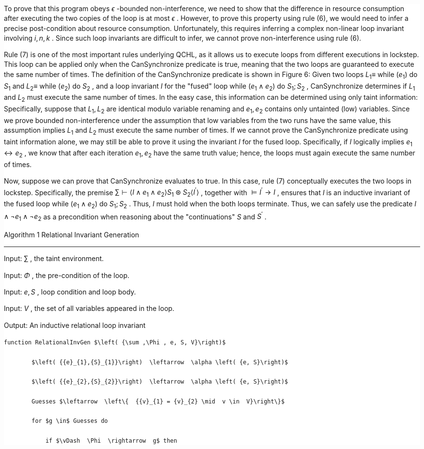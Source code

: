 To prove that this program obeys $\epsilon$ -bounded non-interference, we need to show that the difference in resource consumption after executing the two copies of the loop is at most $\epsilon$ . However, to prove this property using rule (6), we would need to infer a precise post-condition about resource consumption. Unfortunately, this requires inferring a complex non-linear loop invariant involving $i, n, k$ . Since such loop invariants are difficult to infer, we cannot prove non-interference using rule (6).

Rule (7) is one of the most important rules underlying QCHL, as it allows us to execute loops from different executions in lockstep. This loop can be applied only when the CanSynchronize predicate is true, meaning that the two loops are guaranteed to execute the same number of times. The definition of the CanSynchronize predicate is shown in Figure 6: Given two loops ${L}_{1} \equiv$ while $\left( {e}_{1}\right)$ do ${S}_{1}$ and ${L}_{2} \equiv$ while $\left( {e}_{2}\right)$ do ${S}_{2}$ , and a loop invariant $I$ for the "fused" loop while $\left( {{e}_{1} \land  {e}_{2}}\right)$ do ${S}_{1};{S}_{2}$ , CanSynchronize determines if ${L}_{1}$ and ${L}_{2}$ must execute the same number of times. In the easy case, this information can be determined using only taint information: Specifically, suppose that ${L}_{1},{L}_{2}$ are identical modulo variable renaming and ${e}_{1},{e}_{2}$ contains only untainted (low) variables. Since we prove bounded non-interference under the assumption that low variables from the two runs have the same value, this assumption implies ${L}_{1}$ and ${L}_{2}$ must execute the same number of times. If we cannot prove the CanSynchronize predicate using taint information alone, we may still be able to prove it using the invariant $I$ for the fused loop. Specifically, if $I$ logically implies ${e}_{1} \leftrightarrow  {e}_{2}$ , we know that after each iteration ${e}_{1},{e}_{2}$ have the same truth value; hence, the loops must again execute the same number of times.

Now, suppose we can prove that CanSynchronize evaluates to true. In this case, rule (7) conceptually executes the two loops in lockstep. Specifically, the premise $\sum  \vdash  \left\langle  {I \land  {e}_{1} \land  {e}_{2}}\right\rangle  {S}_{1} \circledast  {S}_{2}\left\langle  {I}^{\prime }\right\rangle$ , together with $\vDash  {I}^{\prime } \rightarrow  I$ , ensures that $I$ is an inductive invariant of the fused loop while $\left( {{e}_{1} \land  {e}_{2}}\right)$ do ${S}_{1};{S}_{2}$ . Thus, $I$ must hold when the both loops terminate. Thus, we can safely use the predicate $I \land  \neg {e}_{1} \land  \neg {e}_{2}$ as a precondition when reasoning about the "continuations" $S$ and ${S}^{\prime }$ .

Algorithm 1 Relational Invariant Generation

---

Input: $\sum$ , the taint environment.

Input: $\Phi$ , the pre-condition of the loop.

Input: $e, S$ , loop condition and loop body.

Input: $V$ , the set of all variables appeared in the loop.

Output: An inductive relational loop invariant

	function RelationalInvGen $\left( {\sum ,\Phi , e, S, V}\right)$

			$\left( {{e}_{1},{S}_{1}}\right)  \leftarrow  \alpha \left( {e, S}\right)$

			$\left( {{e}_{2},{S}_{2}}\right)  \leftarrow  \alpha \left( {e, S}\right)$

			Guesses $\leftarrow  \left\{  {{v}_{1} = {v}_{2} \mid  v \in  V}\right\}$

			for $g \in$ Guesses do

				if $\vDash  \Phi  \rightarrow  g$ then

